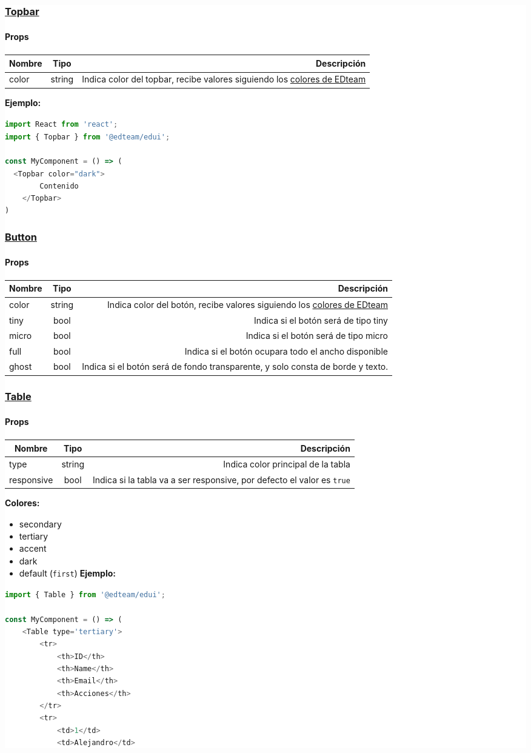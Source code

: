 ```javascript
```

### [Topbar](https://ux.ed.team/topbar.html)
#### Props
| Nombre        | Tipo           | Descripción  |
| ------------- |:-------------:| -----:|
| color      			| string 				| Indica color del topbar, recibe valores siguiendo los [colores de EDteam](https://ux.ed.team/colores.html)|

**Ejemplo:**
```javascript
import React from 'react';
import { Topbar } from '@edteam/edui';

const MyComponent = () => (
  <Topbar color="dark">
		Contenido
	</Topbar>
)
```
### [Button](https://ux.ed.team/botones.html)
#### Props
| Nombre        | Tipo           | Descripción  |
| ------------- |:-------------:| -----:|
| color      			| string 				| Indica color del botón, recibe valores siguiendo los [colores de EDteam](https://ux.ed.team/colores.html)|
| tiny      			| bool 				| Indica  si el botón será de tipo tiny |
| micro      			| bool 				| Indica  si el botón será de tipo micro |
| full      			| bool 				| Indica  si el botón ocupara todo el ancho disponible |
| ghost      			| bool 				| Indica  si el botón será de fondo transparente, y solo consta de borde y texto. |

### [Table](https://ux.ed.team/tablas.html)
#### Props
| Nombre        | Tipo           | Descripción  |
| ------------- |:-------------:| -----:|
| type      			| string 				| Indica color principal de la tabla|
| responsive      			| bool 				| Indica si la tabla va a ser responsive, por defecto el valor es `true`|

**Colores:**
- secondary
- tertiary
- accent
- dark
- default (`first`)
**Ejemplo:**
```javascript
import { Table } from '@edteam/edui';

const MyComponent = () => (
	<Table type='tertiary'>
		<tr>
			<th>ID</th>
			<th>Name</th>
			<th>Email</th>
			<th>Acciones</th>
		</tr>
		<tr>
			<td>1</td>
			<td>Alejandro</td>
```